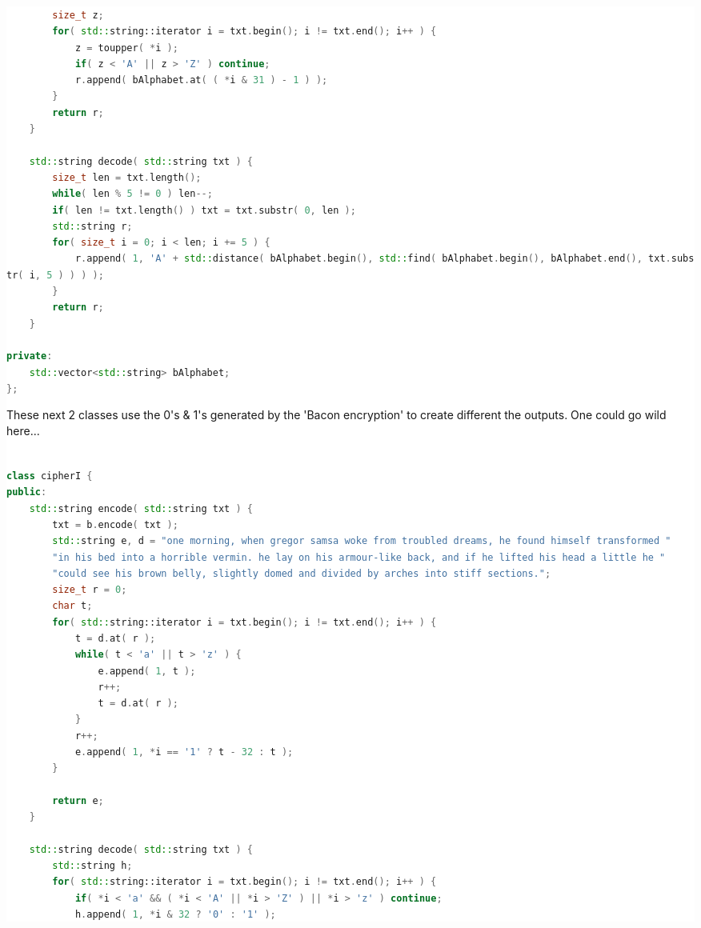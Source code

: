 ```cpp
        size_t z;
        for( std::string::iterator i = txt.begin(); i != txt.end(); i++ ) {
            z = toupper( *i );
            if( z < 'A' || z > 'Z' ) continue;
            r.append( bAlphabet.at( ( *i & 31 ) - 1 ) );
        }
        return r;
    }

    std::string decode( std::string txt ) {
        size_t len = txt.length();
        while( len % 5 != 0 ) len--;
        if( len != txt.length() ) txt = txt.substr( 0, len );
        std::string r;
        for( size_t i = 0; i < len; i += 5 ) {
            r.append( 1, 'A' + std::distance( bAlphabet.begin(), std::find( bAlphabet.begin(), bAlphabet.end(), txt.substr( i, 5 ) ) ) );
        }
        return r;
    }

private:
    std::vector<std::string> bAlphabet;
};

```


These next 2 classes use the 0's & 1's generated by the 'Bacon encryption' to create different the outputs.
One could go wild here...

```cpp

class cipherI {
public:
    std::string encode( std::string txt ) {
        txt = b.encode( txt );
        std::string e, d = "one morning, when gregor samsa woke from troubled dreams, he found himself transformed "
        "in his bed into a horrible vermin. he lay on his armour-like back, and if he lifted his head a little he "
        "could see his brown belly, slightly domed and divided by arches into stiff sections.";
        size_t r = 0;
        char t;
        for( std::string::iterator i = txt.begin(); i != txt.end(); i++ ) {
            t = d.at( r );
            while( t < 'a' || t > 'z' ) {
                e.append( 1, t );
                r++;
                t = d.at( r );
            }
            r++;
            e.append( 1, *i == '1' ? t - 32 : t );
        }

        return e;
    }

    std::string decode( std::string txt ) {
        std::string h;
        for( std::string::iterator i = txt.begin(); i != txt.end(); i++ ) {
            if( *i < 'a' && ( *i < 'A' || *i > 'Z' ) || *i > 'z' ) continue;
            h.append( 1, *i & 32 ? '0' : '1' );
```